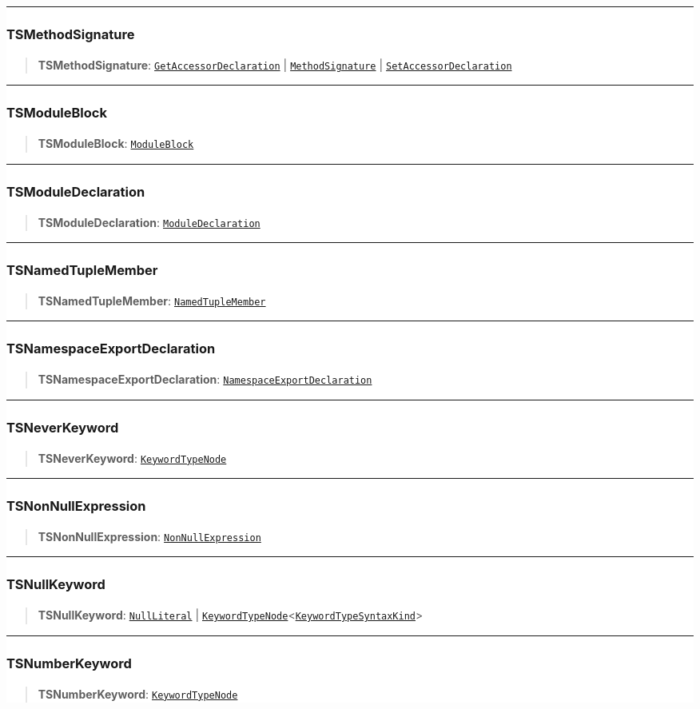 ***

### TSMethodSignature

> **TSMethodSignature**: [`GetAccessorDeclaration`](GetAccessorDeclaration.md) \| [`MethodSignature`](MethodSignature.md) \| [`SetAccessorDeclaration`](SetAccessorDeclaration.md)

***

### TSModuleBlock

> **TSModuleBlock**: [`ModuleBlock`](ModuleBlock.md)

***

### TSModuleDeclaration

> **TSModuleDeclaration**: [`ModuleDeclaration`](ModuleDeclaration.md)

***

### TSNamedTupleMember

> **TSNamedTupleMember**: [`NamedTupleMember`](NamedTupleMember.md)

***

### TSNamespaceExportDeclaration

> **TSNamespaceExportDeclaration**: [`NamespaceExportDeclaration`](NamespaceExportDeclaration.md)

***

### TSNeverKeyword

> **TSNeverKeyword**: [`KeywordTypeNode`](KeywordTypeNode.md)

***

### TSNonNullExpression

> **TSNonNullExpression**: [`NonNullExpression`](NonNullExpression.md)

***

### TSNullKeyword

> **TSNullKeyword**: [`NullLiteral`](NullLiteral-1.md) \| [`KeywordTypeNode`](KeywordTypeNode.md)\<[`KeywordTypeSyntaxKind`](../type-aliases/KeywordTypeSyntaxKind.md)\>

***

### TSNumberKeyword

> **TSNumberKeyword**: [`KeywordTypeNode`](KeywordTypeNode.md)
